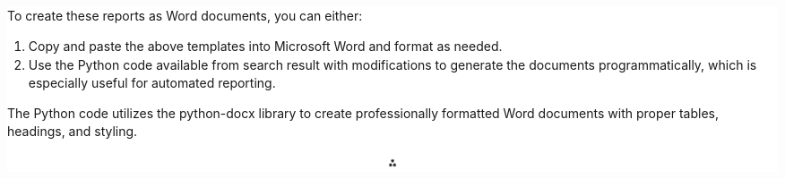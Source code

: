 To create these reports as Word documents, you can either:

1. Copy and paste the above templates into Microsoft Word and format as needed.
2. Use the Python code available from search result with modifications to generate the documents programmatically, which is especially useful for automated reporting.

The Python code utilizes the python-docx library to create professionally formatted Word documents with proper tables, headings, and styling.

<div style="text-align: center">⁂</div>

[^1]: https://wikitech.wikimedia.org/wiki/Incident_response/Full_report_template

[^2]: https://stoneridgesoftware.com/wp-content/uploads/2016/01/Stoneridge-Software-Sample-Health-Check-Report.pdf

[^3]: https://www.template.net/business/report-templates/free-weekly-report-template/

[^4]: https://www.catchpoint.com/learn/sre-report-2025

[^5]: https://kb.icai.org/pdfs/PDFFile5b4362efeebc22.39783105.pdf

[^6]: https://docs.oracle.com/applications/biapps102/etl/GUID-C1BD3F54-E330-42F1-A391-2CE4801AD6FE.htm

[^7]: https://www.adobe.com/express/learn/blog/weekly-report

[^8]: https://www.dynatrace.com/resources/ebooks/sre-report/

[^9]: https://sre.google/workbook/postmortem-culture/

[^10]: https://www.cisco.com/c/en/us/td/docs/optical/ncs1014/configuration/guide/b-ncs1014-system-setup-guide-24-x-x/m-system-health-check.pdf

[^11]: https://www.canva.com/reports/templates/daily/

[^12]: https://www.linkedin.com/pulse/sre-playbook-step-akash-saxena-s3v3f

[^13]: https://sre.google/sre-book/incident-document/

[^14]: https://sre.google/sre-book/monitoring-distributed-systems/

[^15]: https://www.pinterest.com/pin/weekly-status-report-template-of-employee-free-report-templates--36873290690363151/

[^16]: https://github.com/bregman-arie/sre-checklist

[^17]: https://e2e.ti.com/cfs-file/__key/communityserver-discussions-components-files/196/LP38692MP_2D00_x_5F00_x-NOPB-Reliabilty-Report.docx

[^18]: https://sre.google/workbook/monitoring/

[^19]: https://visme.co/blog/daily-report-templates/

[^20]: https://www.servicenow.com/docs/bundle/yokohama-security-management/page/product/secops-analyst-workspace/task/create-report-template-sir.html

